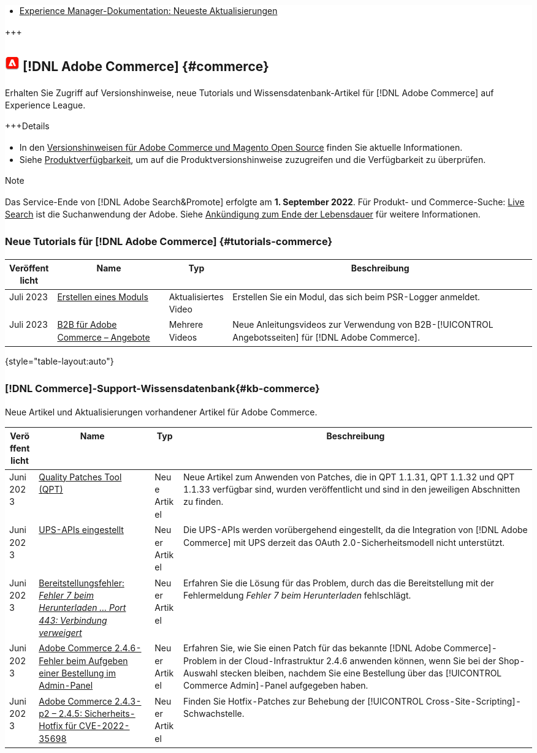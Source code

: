 * [Experience Manager-Dokumentation: Neueste Aktualisierungen](https://experienceleague.adobe.com/docs/experience-manager-release-information/aem-release-updates/doc-updates/documentation-updates.html?lang=de#aem-as-a-cloud-service)

+++



## ![Symbol](/assets/ec_appicon_24.png) [!DNL Adobe Commerce] {#commerce}

Erhalten Sie Zugriff auf Versionshinweise, neue Tutorials und Wissensdatenbank-Artikel für [!DNL Adobe Commerce] auf Experience League.

+++Details

* In den [Versionshinweisen für Adobe Commerce und Magento Open Source](https://experienceleague.adobe.com/docs/commerce-operations/release/notes/overview.html?lang=de) finden Sie aktuelle Informationen.
* Siehe [Produktverfügbarkeit](https://experienceleague.adobe.com/docs/commerce-operations/release/product-availability.html?lang=de), um auf die Produktversionshinweise zuzugreifen und die Verfügbarkeit zu überprüfen.

>[!NOTE]
>
>Das Service-Ende von [!DNL Adobe Search&Promote] erfolgte am **1. September 2022**. Für Produkt- und Commerce-Suche: [Live Search](https://experienceleague.adobe.com/docs/commerce-merchant-services/live-search/overview.html?lang=de) ist die Suchanwendung der Adobe. Siehe [Ankündigung zum Ende der Lebensdauer](https://experienceleague.adobe.com/docs/discontinued/using/search-promote.html?lang=de) für weitere Informationen.

### Neue Tutorials für [!DNL Adobe Commerce] {#tutorials-commerce}

| Veröffentlicht | Name | Typ | Beschreibung |
| -----------| ---------- | ---------- | ---------- |
| Juli 2023 | [Erstellen eines Moduls](https://experienceleague.adobe.com/docs/commerce-learn/tutorials/backend-development/create-module.html?lang=de) | Aktualisiertes Video | Erstellen Sie ein Modul, das sich beim PSR-Logger anmeldet. |
| Juli 2023 | [B2B für Adobe Commerce – Angebote](https://experienceleague.adobe.com/docs/commerce-learn/tutorials/b2b/b2b-quote/sales-rep-initiates-quote.html?lang=de) | Mehrere Videos | Neue Anleitungsvideos zur Verwendung von B2B-[!UICONTROL Angebotsseiten] für [!DNL Adobe Commerce]. |

{style="table-layout:auto"}

### [!DNL Commerce]-Support-Wissensdatenbank{#kb-commerce}

Neue Artikel und Aktualisierungen vorhandener Artikel für Adobe Commerce.

| Veröffentlicht | Name | Typ | Beschreibung |
|---------|--------|---------|---------|
| Juni 2023 | [Quality Patches Tool (QPT)](https://experienceleague.adobe.com/docs/commerce-knowledge-base/kb/support-tools/patches/patches-available-in-qpt-tool-overview.html?lang=de) | Neue Artikel | Neue Artikel zum Anwenden von Patches, die in QPT 1.1.31, QPT 1.1.32 und QPT 1.1.33 verfügbar sind, wurden veröffentlicht und sind in den jeweiligen Abschnitten zu finden. |
| Juni 2023 | [UPS-APIs eingestellt](https://experienceleague.adobe.com/docs/commerce-knowledge-base/kb/announcements/commerce-announcements/ups-apis-deprecated.html?lang=de) | Neuer Artikel | Die UPS-APIs werden vorübergehend eingestellt, da die Integration von [!DNL Adobe Commerce] mit UPS derzeit das OAuth 2.0-Sicherheitsmodell nicht unterstützt. |
| Juni 2023 | [Bereitstellungsfehler: *Fehler 7 beim Herunterladen … Port 443: Verbindung verweigert*](https://experienceleague.adobe.com/docs/commerce-knowledge-base/kb/troubleshooting/deployment/deployment-error-downloading-connection-refused-adobe-commerce.html?lang=de) | Neuer Artikel | Erfahren Sie die Lösung für das Problem, durch das die Bereitstellung mit der Fehlermeldung *Fehler 7 beim Herunterladen* fehlschlägt. |
| Juni 2023 | [Adobe Commerce 2.4.6-Fehler beim Aufgeben einer Bestellung im Admin-Panel](https://experienceleague.adobe.com/docs/commerce-knowledge-base/kb/troubleshooting/known-issues-patches-attached/adobe-commerce-2.4.6-error-placing-order-from-admin-panel.html?lang=de) | Neuer Artikel | Erfahren Sie, wie Sie einen Patch für das bekannte [!DNL Adobe Commerce]-Problem in der Cloud-Infrastruktur 2.4.6 anwenden können, wenn Sie bei der Shop-Auswahl stecken bleiben, nachdem Sie eine Bestellung über das [!UICONTROL Commerce Admin]-Panel aufgegeben haben. |
| Juni 2023 | [Adobe Commerce 2.4.3-p2 – 2.4.5: Sicherheits-Hotfix für CVE-2022-35698](https://experienceleague.adobe.com/docs/commerce-knowledge-base/kb/troubleshooting/known-issues-patches-attached/adobe-commerce-2.4.3-p2-2.4.5-security-hotfix-for-cve-2022-35698.html?lang=de) | Neuer Artikel | Finden Sie Hotfix-Patches zur Behebung der [!UICONTROL Cross-Site-Scripting]-Schwachstelle. |
